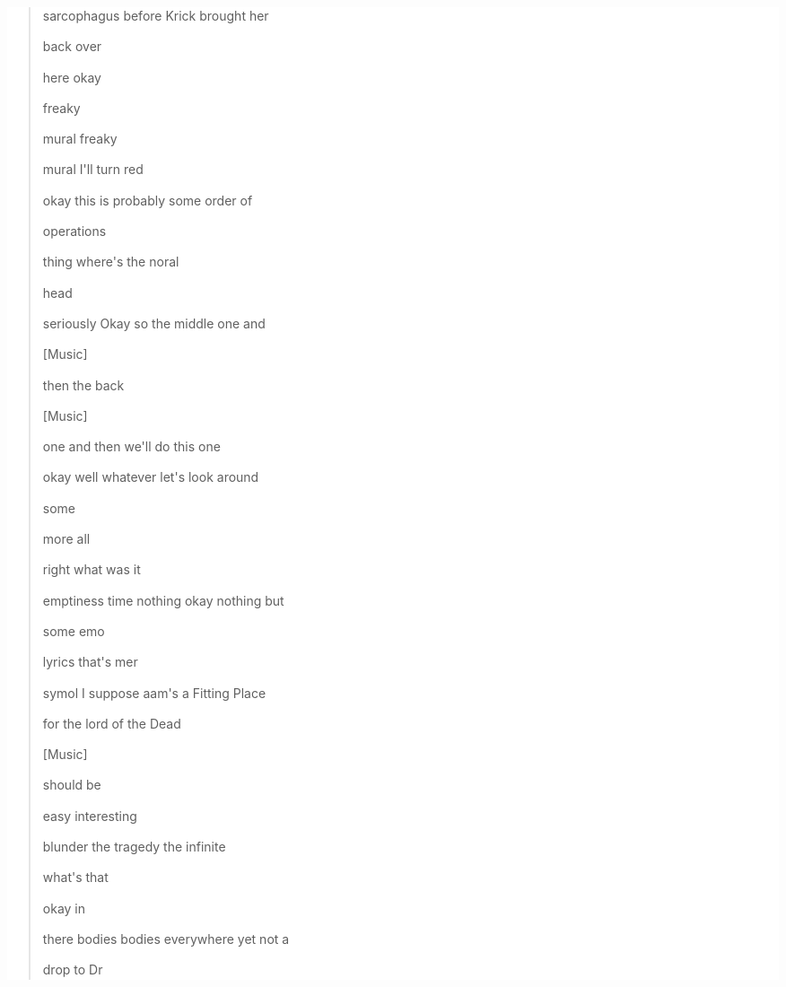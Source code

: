 > sarcophagus before Krick brought her
>
> back over
>
> here okay
>
> freaky
>
> mural freaky
>
> mural I&#39;ll turn red
>
> okay this is probably some order of
>
> operations
>
> thing where&#39;s the noral
>
> head
>
> seriously Okay so the middle one and
>
> [Music]
>
> then the back
>
> [Music]
>
> one and then we&#39;ll do this one
>
> okay well whatever let&#39;s look around
>
> some
>
> more all
>
> right what was it
>
> emptiness time nothing okay nothing but
>
> some emo
>
> lyrics that&#39;s mer
>
> symol I suppose aam&#39;s a Fitting Place
>
> for the lord of the Dead
>
> [Music]
>
> should be
>
> easy interesting
>
> blunder the tragedy the infinite
>
> what&#39;s that
>
> okay in
>
> there bodies bodies everywhere yet not a
>
> drop to Dr
>